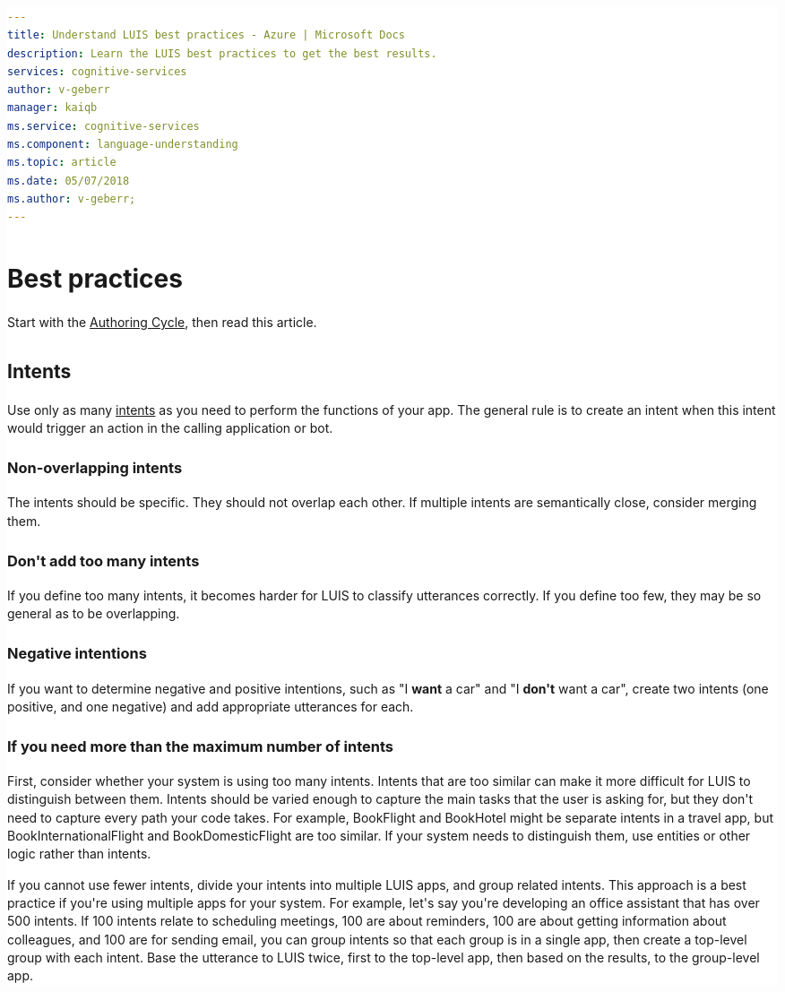 ```yaml
---
title: Understand LUIS best practices - Azure | Microsoft Docs
description: Learn the LUIS best practices to get the best results.
services: cognitive-services
author: v-geberr
manager: kaiqb
ms.service: cognitive-services
ms.component: language-understanding
ms.topic: article
ms.date: 05/07/2018
ms.author: v-geberr;
---
```

# Best practices
Start with the [Authoring Cycle](luis-concept-app-iteration.md), then read this article.

## Intents
Use only as many [intents](luis-concept-intent.md) as you need to perform the functions of your app. The general rule is to create an intent when this intent would trigger an action in the calling application or bot. 

### Non-overlapping intents
The intents should be specific. They should not overlap each other. If multiple intents are semantically close, consider merging them.

### Don't add too many intents
If you define too many intents, it becomes harder for LUIS to classify utterances correctly. If you define too few, they may be so general as to be overlapping. 

### Negative intentions
If you want to determine negative and positive intentions, such as "I **want** a car" and "I **don't** want a car", create two intents (one positive, and one negative) and add appropriate utterances for each.

### If you need more than the maximum number of intents
First, consider whether your system is using too many intents. Intents that are too similar can make it more difficult for LUIS to distinguish between them. Intents should be varied enough to capture the main tasks that the user is asking for, but they don't need to capture every path your code takes. For example, BookFlight and BookHotel might be separate intents in a travel app, but BookInternationalFlight and BookDomesticFlight are too similar. If your system needs to distinguish them, use entities or other logic rather than intents.

If you cannot use fewer intents, divide your intents into multiple LUIS apps, and group related intents. This approach is a best practice if you're using multiple apps for your system. For example, let's say you're developing an office assistant that has over 500 intents. If 100 intents relate to scheduling meetings, 100 are about reminders, 100 are about getting information about colleagues, and 100 are for sending email, you can group intents so that each group is in a single app, then create a top-level group with each intent. Base the utterance to LUIS twice, first to the top-level app, then based on the results, to the group-level app. 
